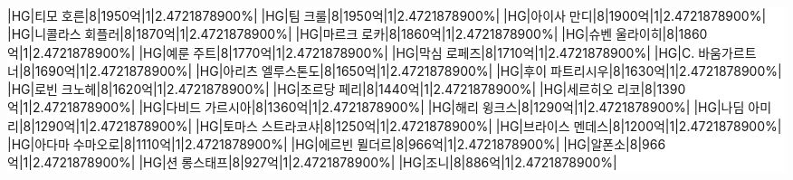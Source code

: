 |HG|티모 호른|8|1950억|1|2.4721878900%|
|HG|팀 크룰|8|1950억|1|2.4721878900%|
|HG|아이사 만디|8|1900억|1|2.4721878900%|
|HG|니콜라스 회플러|8|1870억|1|2.4721878900%|
|HG|마르크 로카|8|1860억|1|2.4721878900%|
|HG|슈벤 울라이히|8|1860억|1|2.4721878900%|
|HG|예룬 주트|8|1770억|1|2.4721878900%|
|HG|막심 로페즈|8|1710억|1|2.4721878900%|
|HG|C. 바움가르트너|8|1690억|1|2.4721878900%|
|HG|아리츠 엘루스톤도|8|1650억|1|2.4721878900%|
|HG|후이 파트리시우|8|1630억|1|2.4721878900%|
|HG|로빈 크노헤|8|1620억|1|2.4721878900%|
|HG|조르당 페리|8|1440억|1|2.4721878900%|
|HG|세르히오 리코|8|1390억|1|2.4721878900%|
|HG|다비드 가르시아|8|1360억|1|2.4721878900%|
|HG|해리 윙크스|8|1290억|1|2.4721878900%|
|HG|나딤 아미리|8|1290억|1|2.4721878900%|
|HG|토마스 스트라코샤|8|1250억|1|2.4721878900%|
|HG|브라이스 멘데스|8|1200억|1|2.4721878900%|
|HG|아다마 수마오로|8|1110억|1|2.4721878900%|
|HG|에르빈 뮐더르|8|966억|1|2.4721878900%|
|HG|알폰소|8|966억|1|2.4721878900%|
|HG|션 롱스태프|8|927억|1|2.4721878900%|
|HG|조니|8|886억|1|2.4721878900%|
